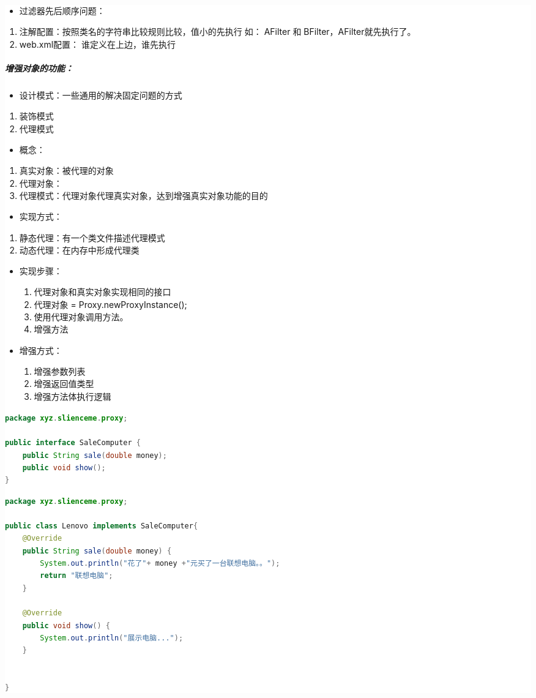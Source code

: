* 过滤器先后顺序问题：
1. 注解配置：按照类名的字符串比较规则比较，值小的先执行
	 如： AFilter 和 BFilter，AFilter就先执行了。
2. web.xml配置： <filter-mapping>谁定义在上边，谁先执行



##### 增强对象的功能：
* 设计模式：一些通用的解决固定问题的方式

1. 装饰模式
2. 代理模式
* 概念：
1. 真实对象：被代理的对象
2. 代理对象：
3. 代理模式：代理对象代理真实对象，达到增强真实对象功能的目的
* 实现方式：
1. 静态代理：有一个类文件描述代理模式
2. 动态代理：在内存中形成代理类
* 实现步骤：
	1. 代理对象和真实对象实现相同的接口
	2. 代理对象 = Proxy.newProxyInstance();
	3. 使用代理对象调用方法。
	4. 增强方法

* 增强方式：
	1. 增强参数列表
	2. 增强返回值类型
	3. 增强方法体执行逻辑

```java
package xyz.slienceme.proxy;

public interface SaleComputer {
    public String sale(double money);
    public void show();
}

```

```java
package xyz.slienceme.proxy;

public class Lenovo implements SaleComputer{
    @Override
    public String sale(double money) {
        System.out.println("花了"+ money +"元买了一台联想电脑。。");
        return "联想电脑";
    }

    @Override
    public void show() {
        System.out.println("展示电脑...");
    }


}

```
